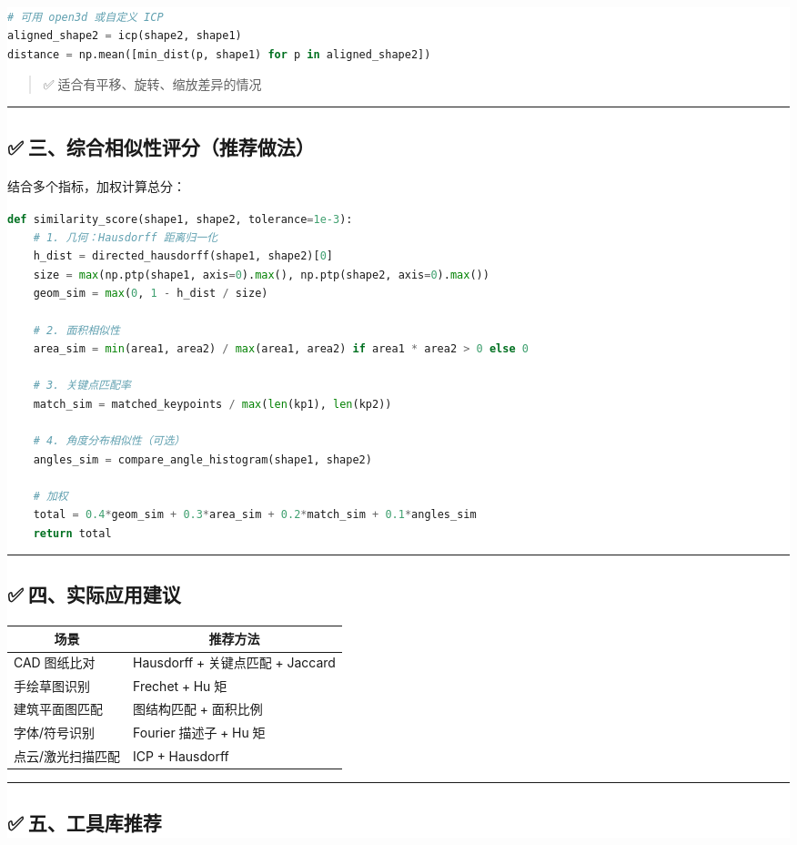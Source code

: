 ```python
# 可用 open3d 或自定义 ICP
aligned_shape2 = icp(shape2, shape1)
distance = np.mean([min_dist(p, shape1) for p in aligned_shape2])
```

> ✅ 适合有平移、旋转、缩放差异的情况

---

## ✅ 三、综合相似性评分（推荐做法）

结合多个指标，加权计算总分：

```python
def similarity_score(shape1, shape2, tolerance=1e-3):
    # 1. 几何：Hausdorff 距离归一化
    h_dist = directed_hausdorff(shape1, shape2)[0]
    size = max(np.ptp(shape1, axis=0).max(), np.ptp(shape2, axis=0).max())
    geom_sim = max(0, 1 - h_dist / size)

    # 2. 面积相似性
    area_sim = min(area1, area2) / max(area1, area2) if area1 * area2 > 0 else 0

    # 3. 关键点匹配率
    match_sim = matched_keypoints / max(len(kp1), len(kp2))

    # 4. 角度分布相似性（可选）
    angles_sim = compare_angle_histogram(shape1, shape2)

    # 加权
    total = 0.4*geom_sim + 0.3*area_sim + 0.2*match_sim + 0.1*angles_sim
    return total
```

---

## ✅ 四、实际应用建议

| 场景              | 推荐方法                         |
| ----------------- | -------------------------------- |
| CAD 图纸比对      | Hausdorff + 关键点匹配 + Jaccard |
| 手绘草图识别      | Frechet + Hu 矩                  |
| 建筑平面图匹配    | 图结构匹配 + 面积比例            |
| 字体/符号识别     | Fourier 描述子 + Hu 矩           |
| 点云/激光扫描匹配 | ICP + Hausdorff                  |

---

## ✅ 五、工具库推荐

